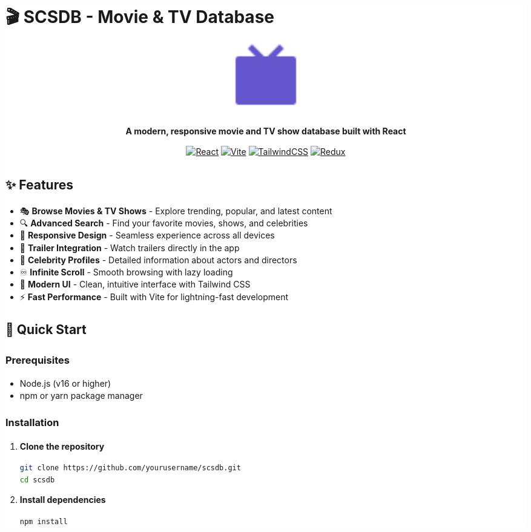 # 🎬 SCSDB - Movie & TV Database

<div align="center">
  <img src="public/logo.svg" alt="SCSDB Logo" width="120" height="120">
  
  **A modern, responsive movie and TV show database built with React**
  
  [![React](https://img.shields.io/badge/React-19.1.0-61DAFB?style=for-the-badge&logo=react&logoColor=white)](https://reactjs.org/)
  [![Vite](https://img.shields.io/badge/Vite-6.3.5-646CFF?style=for-the-badge&logo=vite&logoColor=white)](https://vitejs.dev/)
  [![TailwindCSS](https://img.shields.io/badge/Tailwind-4.1.10-38B2AC?style=for-the-badge&logo=tailwind-css&logoColor=white)](https://tailwindcss.com/)
  [![Redux](https://img.shields.io/badge/Redux-2.8.2-764ABC?style=for-the-badge&logo=redux&logoColor=white)](https://redux-toolkit.js.org/)
</div>

## ✨ Features

- 🎭 **Browse Movies & TV Shows** - Explore trending, popular, and latest content
- 🔍 **Advanced Search** - Find your favorite movies, shows, and celebrities
- 📱 **Responsive Design** - Seamless experience across all devices
- 🎥 **Trailer Integration** - Watch trailers directly in the app
- 👥 **Celebrity Profiles** - Detailed information about actors and directors
- ♾️ **Infinite Scroll** - Smooth browsing with lazy loading
- 🎨 **Modern UI** - Clean, intuitive interface with Tailwind CSS
- ⚡ **Fast Performance** - Built with Vite for lightning-fast development

## 🚀 Quick Start

### Prerequisites

- Node.js (v16 or higher)
- npm or yarn package manager

### Installation

1. **Clone the repository**

   ```bash
   git clone https://github.com/yourusername/scsdb.git
   cd scsdb
   ```

2. **Install dependencies**

   ```bash
   npm install
   ```
